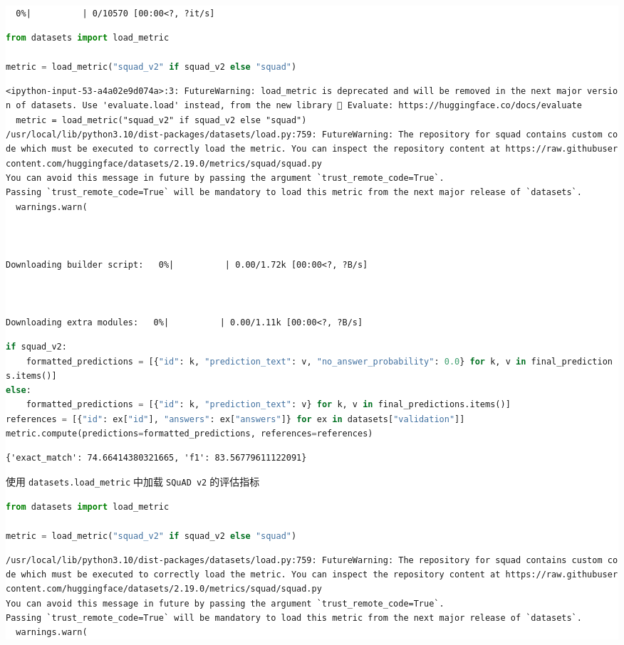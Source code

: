 

      0%|          | 0/10570 [00:00<?, ?it/s]



```python
from datasets import load_metric

metric = load_metric("squad_v2" if squad_v2 else "squad")
```

    <ipython-input-53-a4a02e9d074a>:3: FutureWarning: load_metric is deprecated and will be removed in the next major version of datasets. Use 'evaluate.load' instead, from the new library 🤗 Evaluate: https://huggingface.co/docs/evaluate
      metric = load_metric("squad_v2" if squad_v2 else "squad")
    /usr/local/lib/python3.10/dist-packages/datasets/load.py:759: FutureWarning: The repository for squad contains custom code which must be executed to correctly load the metric. You can inspect the repository content at https://raw.githubusercontent.com/huggingface/datasets/2.19.0/metrics/squad/squad.py
    You can avoid this message in future by passing the argument `trust_remote_code=True`.
    Passing `trust_remote_code=True` will be mandatory to load this metric from the next major release of `datasets`.
      warnings.warn(



    Downloading builder script:   0%|          | 0.00/1.72k [00:00<?, ?B/s]



    Downloading extra modules:   0%|          | 0.00/1.11k [00:00<?, ?B/s]



```python
if squad_v2:
    formatted_predictions = [{"id": k, "prediction_text": v, "no_answer_probability": 0.0} for k, v in final_predictions.items()]
else:
    formatted_predictions = [{"id": k, "prediction_text": v} for k, v in final_predictions.items()]
references = [{"id": ex["id"], "answers": ex["answers"]} for ex in datasets["validation"]]
metric.compute(predictions=formatted_predictions, references=references)
```




    {'exact_match': 74.66414380321665, 'f1': 83.56779611122091}



使用 `datasets.load_metric` 中加载 `SQuAD v2` 的评估指标


```python
from datasets import load_metric

metric = load_metric("squad_v2" if squad_v2 else "squad")
```

    /usr/local/lib/python3.10/dist-packages/datasets/load.py:759: FutureWarning: The repository for squad contains custom code which must be executed to correctly load the metric. You can inspect the repository content at https://raw.githubusercontent.com/huggingface/datasets/2.19.0/metrics/squad/squad.py
    You can avoid this message in future by passing the argument `trust_remote_code=True`.
    Passing `trust_remote_code=True` will be mandatory to load this metric from the next major release of `datasets`.
      warnings.warn(
